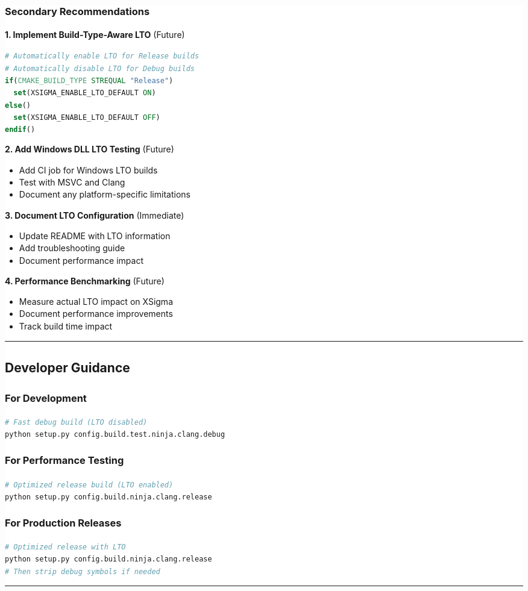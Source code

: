 ### Secondary Recommendations

**1. Implement Build-Type-Aware LTO** (Future)
```cmake
# Automatically enable LTO for Release builds
# Automatically disable LTO for Debug builds
if(CMAKE_BUILD_TYPE STREQUAL "Release")
  set(XSIGMA_ENABLE_LTO_DEFAULT ON)
else()
  set(XSIGMA_ENABLE_LTO_DEFAULT OFF)
endif()
```

**2. Add Windows DLL LTO Testing** (Future)
- Add CI job for Windows LTO builds
- Test with MSVC and Clang
- Document any platform-specific limitations

**3. Document LTO Configuration** (Immediate)
- Update README with LTO information
- Add troubleshooting guide
- Document performance impact

**4. Performance Benchmarking** (Future)
- Measure actual LTO impact on XSigma
- Document performance improvements
- Track build time impact

---

## Developer Guidance

### For Development
```bash
# Fast debug build (LTO disabled)
python setup.py config.build.test.ninja.clang.debug
```

### For Performance Testing
```bash
# Optimized release build (LTO enabled)
python setup.py config.build.ninja.clang.release
```

### For Production Releases
```bash
# Optimized release with LTO
python setup.py config.build.ninja.clang.release
# Then strip debug symbols if needed
```

---
